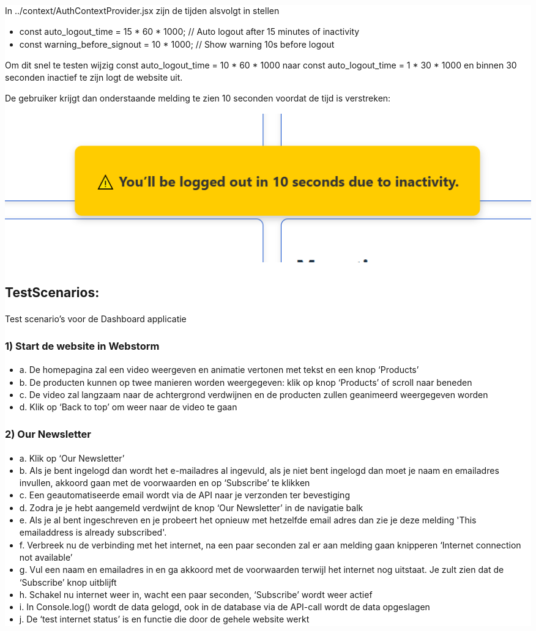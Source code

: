 In ../context/AuthContextProvider.jsx zijn de tijden alsvolgt  in stellen
- const auto_logout_time = 15 * 60 * 1000;       // Auto logout after 15 minutes of inactivity
- const warning_before_signout = 10 * 1000;     // Show warning 10s before logout

Om dit snel te testen wijzig const auto_logout_time = 10 * 60 * 1000 naar const auto_logout_time = 1 * 30 * 1000 en binnen 30 seconden inactief te zijn logt de website uit.

De gebruiker krijgt dan onderstaande melding te zien 10 seconden voordat de tijd is verstreken:

<img src="src/assets/InactiveUser.PNG" width=1200px/>



## TestScenarios:
Test scenario’s voor de Dashboard applicatie

### **1) Start de website in Webstorm**
      
- a.	De homepagina zal een video weergeven en animatie vertonen met tekst en een knop ‘Products’
- b.	De producten kunnen op twee manieren worden weergegeven: klik op knop ‘Products’ of scroll naar beneden
- c.	De video zal langzaam naar de achtergrond verdwijnen en de producten zullen geanimeerd weergegeven worden
- d.	Klik op ‘Back to top’ om weer naar de video te gaan


### **2) Our Newsletter**

- a.	Klik op ‘Our Newsletter’
- b.    Als je bent ingelogd dan wordt het e-mailadres al ingevuld, als je niet bent ingelogd dan moet je naam en emailadres invullen, akkoord gaan met de voorwaarden en op ‘Subscribe’ te klikken
- c.	Een geautomatiseerde email wordt via de API naar je verzonden ter bevestiging
- d.	Zodra je je hebt aangemeld verdwijnt de knop ‘Our Newsletter’ in de navigatie balk
- e.	Als je al bent ingeschreven en je probeert het opnieuw met hetzelfde email adres dan zie je deze melding 'This emailaddress is already subscribed'.
- f.	Verbreek nu de verbinding met het internet, na een paar seconden zal er aan melding gaan knipperen ‘Internet connection not available’
- g.	Vul een naam en emailadres in en ga akkoord met de voorwaarden terwijl het internet nog uitstaat. Je zult zien dat de ‘Subscribe’ knop uitblijft
- h.	Schakel nu internet weer in, wacht een paar seconden, ‘Subscribe’ wordt weer actief
- i.	In Console.log() wordt de data gelogd, ook in de database via de API-call wordt de data opgeslagen
- j.	De ‘test internet status’ is en functie die door de gehele website werkt
